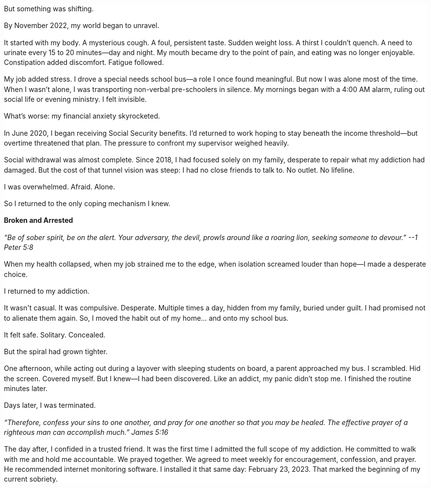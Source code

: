 But something was shifting.

By November 2022, my world began to unravel.

It started with my body. A mysterious cough. A foul, persistent taste. Sudden weight loss. A thirst I couldn’t quench. A need to urinate every 15 to 20 minutes—day and night. My mouth became dry to the point of pain, and eating was no longer enjoyable. Constipation added discomfort. Fatigue followed.

My job added stress. I drove a special needs school bus—a role I once found meaningful. But now I was alone most of the time. When I wasn’t alone, I was transporting non-verbal pre-schoolers in silence. My mornings began with a 4:00 AM alarm, ruling out social life or evening ministry. I felt invisible.

What’s worse: my financial anxiety skyrocketed.

In June 2020, I began receiving Social Security benefits. I’d returned to work hoping to stay beneath the income threshold—but overtime threatened that plan. The pressure to confront my supervisor weighed heavily.

Social withdrawal was almost complete. Since 2018, I had focused solely on my family, desperate to repair what my addiction had damaged. But the cost of that tunnel vision was steep: I had no close friends to talk to. No outlet. No lifeline.

I was overwhelmed. Afraid. Alone.

So I returned to the only coping mechanism I knew.

**Broken and Arrested**

_“Be of sober spirit, be on the alert. Your adversary, the devil, prowls around like a roaring lion, seeking someone to devour.” --1 Peter 5:8_

When my health collapsed, when my job strained me to the edge, when isolation screamed louder than hope—I made a desperate choice.

I returned to my addiction.

It wasn't casual. It was compulsive. Desperate. Multiple times a day, hidden from my family, buried under guilt. I had promised not to alienate them again. So, I moved the habit out of my home… and onto my school bus.

It felt safe. Solitary. Concealed.

But the spiral had grown tighter.

One afternoon, while acting out during a layover with sleeping students on board, a parent approached my bus. I scrambled. Hid the screen. Covered myself. But I knew—I had been discovered. Like an addict, my panic didn’t stop me. I finished the routine minutes later.

Days later, I was terminated.

_“Therefore, confess your sins to one another, and pray for one another so that you may be healed. The effective prayer of a righteous man can accomplish much.” James 5:16_

The day after, I confided in a trusted friend. It was the first time I admitted the full scope of my addiction. He committed to walk with me and hold me accountable. We prayed together. We agreed to meet weekly for encouragement, confession, and prayer. He recommended internet monitoring software. I installed it that same day: February 23, 2023. That marked the beginning of my current sobriety.
